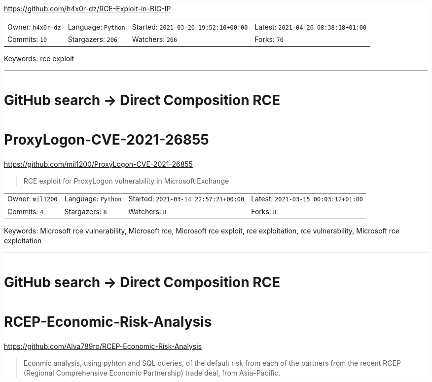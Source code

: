 https://github.com/h4x0r-dz/RCE-Exploit-in-BIG-IP
<blockquote>
<no description>
</blockquote>

<table><tr>
<tr><td>Owner: <code>h4x0r-dz</code></td>
    <td>Language: <code>Python</code></td>
    <td>Started: <code>2021-03-20 19:52:10+00:00</code></td>
    <td>Latest: <code>2021-04-26 08:38:18+01:00</code></td></tr>
<tr><td>Commits: <code>10</code></td>
    <td>Stargazers: <code>206</code></td>
    <td>Watchers: <code>206</code></td>
    <td>Forks: <code>70</code></td></tr>
</table>
Keywords: rce exploit

---

# GitHub search -> Direct Composition RCE
# ProxyLogon-CVE-2021-26855

https://github.com/mil1200/ProxyLogon-CVE-2021-26855
<blockquote>
RCE exploit for ProxyLogon vulnerability in Microsoft Exchange
</blockquote>

<table><tr>
<tr><td>Owner: <code>mil1200</code></td>
    <td>Language: <code>Python</code></td>
    <td>Started: <code>2021-03-14 22:57:21+00:00</code></td>
    <td>Latest: <code>2021-03-15 00:03:12+01:00</code></td></tr>
<tr><td>Commits: <code>4</code></td>
    <td>Stargazers: <code>8</code></td>
    <td>Watchers: <code>8</code></td>
    <td>Forks: <code>8</code></td></tr>
</table>
Keywords: Microsoft rce vulnerability, Microsoft rce, Microsoft rce exploit, rce exploitation, rce vulnerability, Microsoft rce exploitation

---

# GitHub search -> Direct Composition RCE
# RCEP-Economic-Risk-Analysis

https://github.com/Alva789ro/RCEP-Economic-Risk-Analysis
<blockquote>
Econmic analysis, using pyhton and SQL queries, of the default risk from each of the partners from the recent RCEP (Regional Comprehensive Economic Partnership) trade deal, from Asia-Pacific.
</blockquote>
